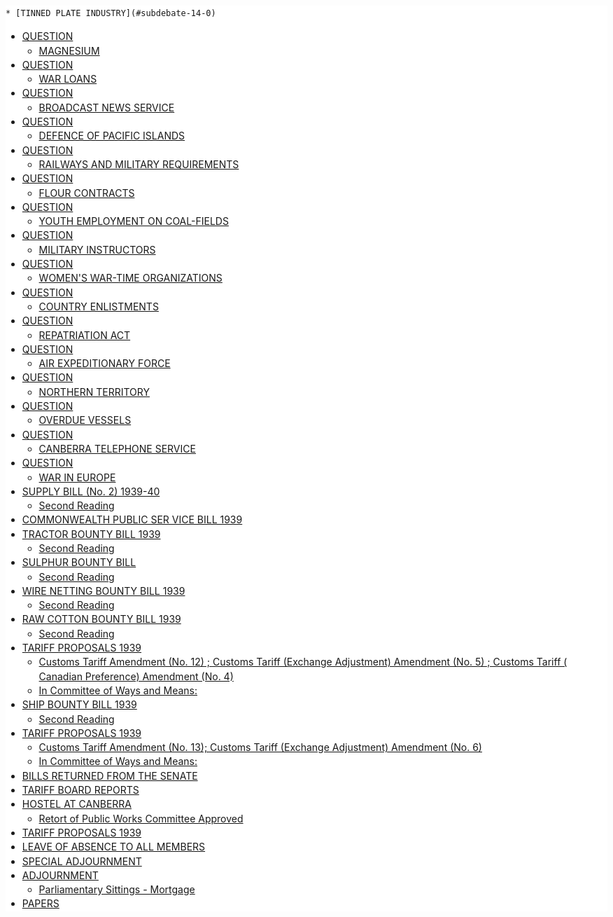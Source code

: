     * [TINNED PLATE INDUSTRY](#subdebate-14-0)
* [QUESTION](#debate-15)
    * [MAGNESIUM](#subdebate-15-0)
* [QUESTION](#debate-16)
    * [WAR LOANS](#subdebate-16-0)
* [QUESTION](#debate-17)
    * [BROADCAST NEWS SERVICE](#subdebate-17-0)
* [QUESTION](#debate-18)
    * [DEFENCE OF PACIFIC ISLANDS](#subdebate-18-0)
* [QUESTION](#debate-19)
    * [RAILWAYS AND MILITARY REQUIREMENTS](#subdebate-19-0)
* [QUESTION](#debate-20)
    * [FLOUR CONTRACTS](#subdebate-20-0)
* [QUESTION](#debate-21)
    * [YOUTH EMPLOYMENT ON COAL-FIELDS](#subdebate-21-0)
* [QUESTION](#debate-22)
    * [MILITARY INSTRUCTORS](#subdebate-22-0)
* [QUESTION](#debate-23)
    * [WOMEN'S WAR-TIME ORGANIZATIONS](#subdebate-23-0)
* [QUESTION](#debate-24)
    * [COUNTRY ENLISTMENTS](#subdebate-24-0)
* [QUESTION](#debate-25)
    * [REPATRIATION ACT](#subdebate-25-0)
* [QUESTION](#debate-26)
    * [AIR EXPEDITIONARY FORCE](#subdebate-26-0)
* [QUESTION](#debate-27)
    * [NORTHERN TERRITORY](#subdebate-27-0)
* [QUESTION](#debate-28)
    * [OVERDUE VESSELS](#subdebate-28-0)
* [QUESTION](#debate-29)
    * [CANBERRA TELEPHONE SERVICE](#subdebate-29-0)
* [QUESTION](#debate-30)
    * [WAR IN EUROPE](#subdebate-30-0)
* [SUPPLY BILL (No. 2) 1939-40](#debate-31)
    * [Second Reading](#subdebate-31-0)
* [COMMONWEALTH PUBLIC SER VICE BILL 1939](#debate-32)
* [TRACTOR BOUNTY BILL 1939](#debate-33)
    * [Second Reading](#subdebate-33-0)
* [SULPHUR BOUNTY BILL](#debate-34)
    * [Second Reading](#subdebate-34-0)
* [WIRE NETTING BOUNTY BILL 1939](#debate-35)
    * [Second Reading](#subdebate-35-0)
* [RAW COTTON BOUNTY BILL 1939](#debate-36)
    * [Second Reading](#subdebate-36-0)
* [TARIFF PROPOSALS 1939](#debate-37)
    * [Customs Tariff Amendment (No. 12) ; Customs Tariff (Exchange Adjustment) Amendment (No. 5) ; Customs Tariff ( Canadian Preference) Amendment (No. 4)](#subdebate-37-0)
    * [In Committee of Ways and Means:](#subdebate-37-2)
* [SHIP BOUNTY BILL 1939](#debate-38)
    * [Second Reading](#subdebate-38-0)
* [TARIFF PROPOSALS 1939](#debate-39)
    * [Customs Tariff Amendment (No. 13); Customs Tariff (Exchange Adjustment) Amendment (No. 6)](#subdebate-39-0)
    * [In Committee of Ways and Means:](#subdebate-39-2)
* [BILLS RETURNED FROM THE SENATE](#debate-40)
* [TARIFF BOARD REPORTS](#debate-41)
* [HOSTEL AT CANBERRA](#debate-42)
    * [Retort of Public Works Committee Approved](#subdebate-42-0)
* [TARIFF PROPOSALS 1939](#debate-43)
* [LEAVE OF ABSENCE TO ALL MEMBERS](#debate-44)
* [SPECIAL ADJOURNMENT](#debate-45)
* [ADJOURNMENT](#debate-46)
    * [Parliamentary Sittings - Mortgage](#subdebate-46-0)
* [PAPERS](#debate-47)